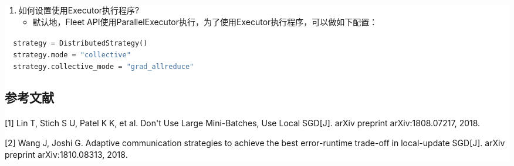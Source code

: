 1. 如何设置使用Executor执行程序?
    + 默认地，Fleet API使用ParallelExecutor执行，为了使用Executor执行程序，可以做如下配置：

  ```python
    strategy = DistributedStrategy()
    strategy.mode = "collective"
    strategy.collective_mode = "grad_allreduce"
  ```
    
## 参考文献

[1] Lin T, Stich S U, Patel K K, et al. Don't Use Large Mini-Batches, Use Local SGD[J]. arXiv preprint arXiv:1808.07217, 2018.

[2] Wang J, Joshi G. Adaptive communication strategies to achieve the best error-runtime trade-off in local-update SGD[J]. arXiv preprint arXiv:1810.08313, 2018.
